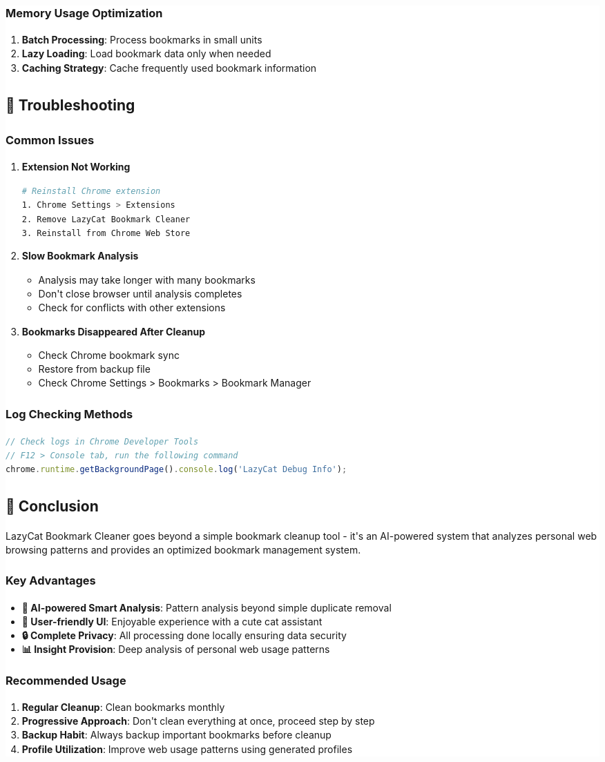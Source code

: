 ### Memory Usage Optimization

1. **Batch Processing**: Process bookmarks in small units
2. **Lazy Loading**: Load bookmark data only when needed
3. **Caching Strategy**: Cache frequently used bookmark information

## 🔧 Troubleshooting

### Common Issues

1. **Extension Not Working**
   ```bash
   # Reinstall Chrome extension
   1. Chrome Settings > Extensions
   2. Remove LazyCat Bookmark Cleaner
   3. Reinstall from Chrome Web Store
   ```

2. **Slow Bookmark Analysis**
   - Analysis may take longer with many bookmarks
   - Don't close browser until analysis completes
   - Check for conflicts with other extensions

3. **Bookmarks Disappeared After Cleanup**
   - Check Chrome bookmark sync
   - Restore from backup file
   - Check Chrome Settings > Bookmarks > Bookmark Manager

### Log Checking Methods

```javascript
// Check logs in Chrome Developer Tools
// F12 > Console tab, run the following command
chrome.runtime.getBackgroundPage().console.log('LazyCat Debug Info');
```

## 🎉 Conclusion

LazyCat Bookmark Cleaner goes beyond a simple bookmark cleanup tool - it's an AI-powered system that analyzes personal web browsing patterns and provides an optimized bookmark management system.

### Key Advantages

- **🤖 AI-powered Smart Analysis**: Pattern analysis beyond simple duplicate removal
- **🎨 User-friendly UI**: Enjoyable experience with a cute cat assistant
- **🔒 Complete Privacy**: All processing done locally ensuring data security
- **📊 Insight Provision**: Deep analysis of personal web usage patterns

### Recommended Usage

1. **Regular Cleanup**: Clean bookmarks monthly
2. **Progressive Approach**: Don't clean everything at once, proceed step by step
3. **Backup Habit**: Always backup important bookmarks before cleanup
4. **Profile Utilization**: Improve web usage patterns using generated profiles
